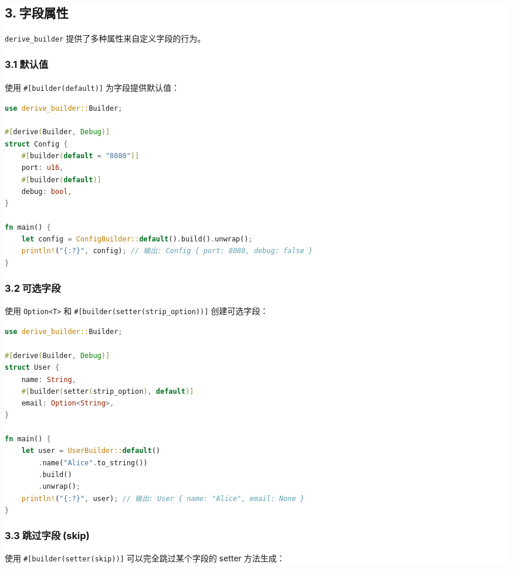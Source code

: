 ## 3. 字段属性

`derive_builder` 提供了多种属性来自定义字段的行为。

### 3.1 默认值

使用 `#[builder(default)]` 为字段提供默认值：

```rust
use derive_builder::Builder;

#[derive(Builder, Debug)]
struct Config {
    #[builder(default = "8080")]
    port: u16,
    #[builder(default)]
    debug: bool,
}

fn main() {
    let config = ConfigBuilder::default().build().unwrap();
    println!("{:?}", config); // 输出: Config { port: 8080, debug: false }
}
```


### 3.2 可选字段

使用 `Option<T>` 和 `#[builder(setter(strip_option))]` 创建可选字段：

```rust
use derive_builder::Builder;

#[derive(Builder, Debug)]
struct User {
    name: String,
    #[builder(setter(strip_option), default)]
    email: Option<String>,
}

fn main() {
    let user = UserBuilder::default()
        .name("Alice".to_string())
        .build()
        .unwrap();
    println!("{:?}", user); // 输出: User { name: "Alice", email: None }
}
```


### 3.3 跳过字段 (skip)

使用 `#[builder(setter(skip))]` 可以完全跳过某个字段的 setter 方法生成：
